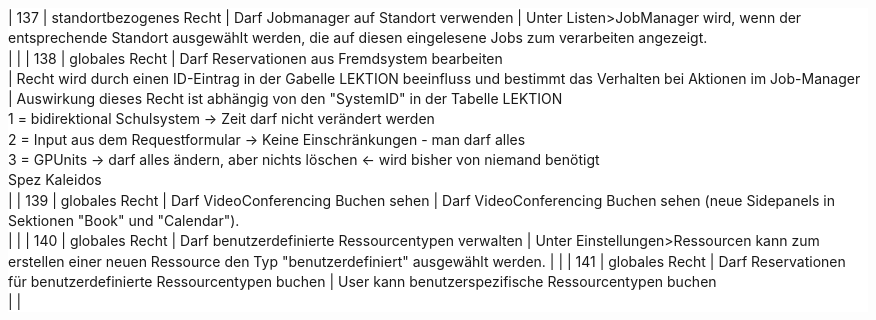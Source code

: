 | 137  | standortbezogenes Recht | Darf Jobmanager auf Standort verwenden                            | Unter Listen>JobManager wird, wenn der entsprechende Standort ausgewählt werden, die auf diesen eingelesene Jobs zum verarbeiten angezeigt.<br/>                                                                                                                                                                                                                                                                                                                                                                                                                                                               |                                                                                                                                                                                                                                                                                                                                                           |
| 138  | globales Recht          | Darf Reservationen aus Fremdsystem bearbeiten<br/>                | Recht wird durch einen ID-Eintrag in der Gabelle LEKTION beeinfluss und bestimmt das Verhalten bei Aktionen im Job-Manager<br/>                                                                                                                                                                                                                                                                                                                                                                                                                                                                                | Auswirkung dieses Recht ist abhängig von den "SystemID" in der Tabelle LEKTION<br/>1 = bidirektional Schulsystem -> Zeit darf nicht verändert werden<br/>2 = Input aus dem Requestformular -> Keine Einschränkungen - man darf alles<br/>3 = GPUnits -> darf alles ändern, aber nichts löschen <- wird bisher von niemand benötigt<br/>Spez Kaleidos<br/> |
| 139  | globales Recht          | Darf VideoConferencing Buchen sehen                               | Darf VideoConferencing Buchen sehen (neue Sidepanels in Sektionen "Book" und "Calendar").<br/>                                                                                                                                                                                                                                                                                                                                                                                                                                                                                                                 |                                                                                                                                                                                                                                                                                                                                                           |
| 140  | globales Recht          | Darf benutzerdefinierte Ressourcentypen verwalten                 | Unter Einstellungen>Ressourcen kann zum erstellen einer neuen Ressource den Typ "benutzerdefiniert" ausgewählt werden.                                                                                                                                                                                                                                                                                                                                                                                                                                                                                         |                                                                                                                                                                                                                                                                                                                                                           |
| 141  | globales Recht          | Darf Reservationen für benutzerdefinierte Ressourcentypen buchen  | User kann benutzerspezifische Ressourcentypen buchen<br/>                                                                                                                                                                                                                                                                                                                                                                                                                                                                                                                                                      |                                                                                                                                                                                                                                                                                                                                                           |